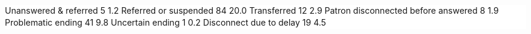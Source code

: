 <tr>

<td>Unanswered & referred</td>

<td align="center">5</td>

<td align="center">1.2</td>

</tr>

<tr>

<td>Referred or suspended</td>

<td align="center">84</td>

<td align="center">20.0</td>

</tr>

<tr>

<td>Transferred</td>

<td align="center">12</td>

<td align="center">2.9</td>

</tr>

<tr>

<td>Patron disconnected before answered</td>

<td align="center">8</td>

<td align="center">1.9</td>

<td rowspan="5">Problematic ending</td>

<td align="center" rowspan="5">41</td>

<td align="center" rowspan="5">9.8</td>

</tr>

<tr>

<td>Uncertain ending</td>

<td align="center">1</td>

<td align="center">0.2</td>

</tr>

<tr>

<td>Disconnect due to delay</td>

<td align="center">19</td>

<td align="center">4.5</td>

</tr>
